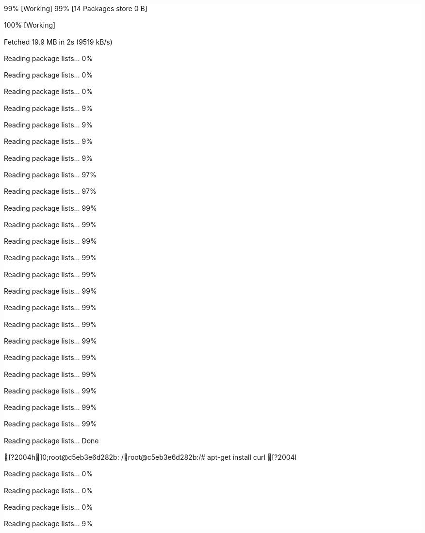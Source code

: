99% [Working]
99% [14 Packages store 0 B]
                           
100% [Working]
              
Fetched 19.9 MB in 2s (9519 kB/s)

Reading package lists... 0%

Reading package lists... 0%

Reading package lists... 0%

Reading package lists... 9%

Reading package lists... 9%

Reading package lists... 9%

Reading package lists... 9%

Reading package lists... 97%

Reading package lists... 97%

Reading package lists... 99%

Reading package lists... 99%

Reading package lists... 99%

Reading package lists... 99%

Reading package lists... 99%

Reading package lists... 99%

Reading package lists... 99%

Reading package lists... 99%

Reading package lists... 99%

Reading package lists... 99%

Reading package lists... 99%

Reading package lists... 99%

Reading package lists... 99%

Reading package lists... 99%

Reading package lists... Done

[?2004h]0;root@c5eb3e6d282b: /root@c5eb3e6d282b:/# apt-get install curl
[?2004l

Reading package lists... 0%

Reading package lists... 0%

Reading package lists... 0%

Reading package lists... 9%
